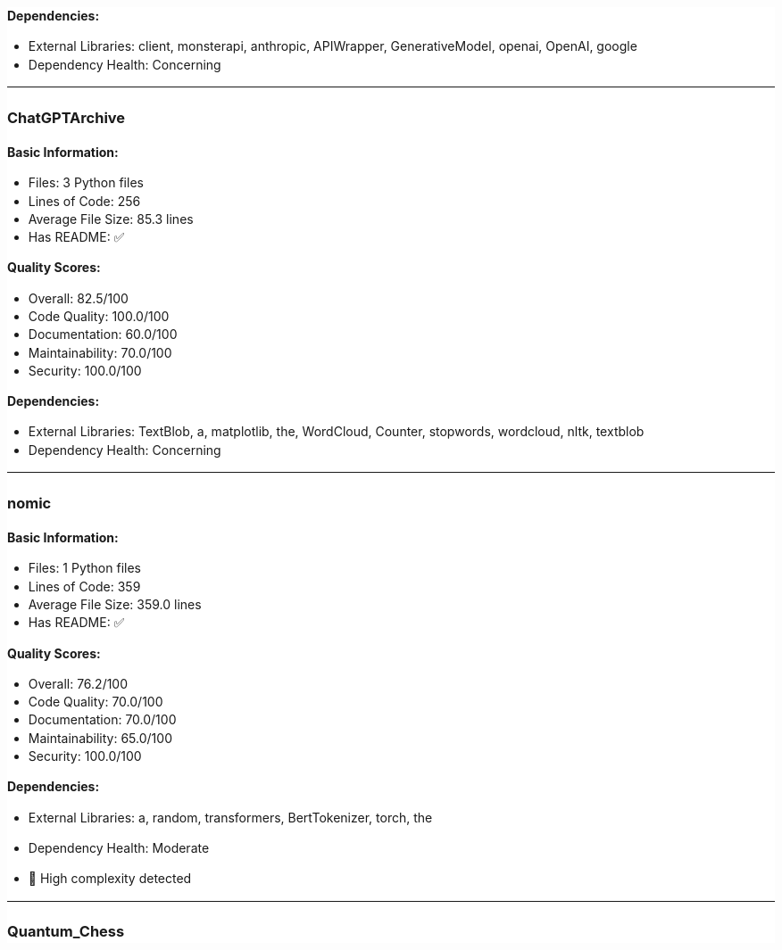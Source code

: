 **Dependencies:**
- External Libraries: client, monsterapi, anthropic, APIWrapper, GenerativeModel, openai, OpenAI, google
- Dependency Health: Concerning


---

### ChatGPTArchive

**Basic Information:**
- Files: 3 Python files
- Lines of Code: 256
- Average File Size: 85.3 lines
- Has README: ✅

**Quality Scores:**
- Overall: 82.5/100
- Code Quality: 100.0/100
- Documentation: 60.0/100
- Maintainability: 70.0/100
- Security: 100.0/100

**Dependencies:**
- External Libraries: TextBlob, a, matplotlib, the, WordCloud, Counter, stopwords, wordcloud, nltk, textblob
- Dependency Health: Concerning


---

### nomic

**Basic Information:**
- Files: 1 Python files
- Lines of Code: 359
- Average File Size: 359.0 lines
- Has README: ✅

**Quality Scores:**
- Overall: 76.2/100
- Code Quality: 70.0/100
- Documentation: 70.0/100
- Maintainability: 65.0/100
- Security: 100.0/100

**Dependencies:**
- External Libraries: a, random, transformers, BertTokenizer, torch, the
- Dependency Health: Moderate

- 🔧 High complexity detected

---

### Quantum_Chess
